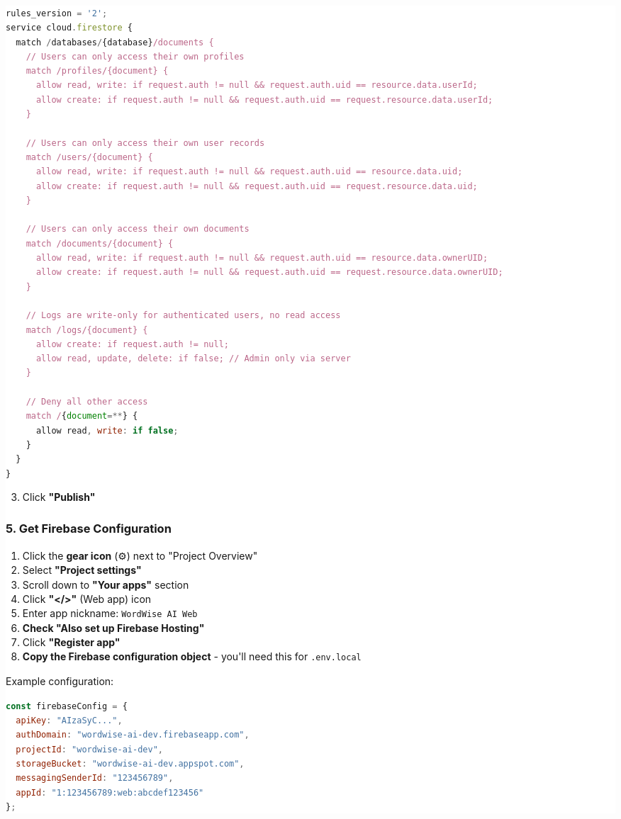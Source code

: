 ```javascript
rules_version = '2';
service cloud.firestore {
  match /databases/{database}/documents {
    // Users can only access their own profiles
    match /profiles/{document} {
      allow read, write: if request.auth != null && request.auth.uid == resource.data.userId;
      allow create: if request.auth != null && request.auth.uid == request.resource.data.userId;
    }
    
    // Users can only access their own user records
    match /users/{document} {
      allow read, write: if request.auth != null && request.auth.uid == resource.data.uid;
      allow create: if request.auth != null && request.auth.uid == request.resource.data.uid;
    }
    
    // Users can only access their own documents
    match /documents/{document} {
      allow read, write: if request.auth != null && request.auth.uid == resource.data.ownerUID;
      allow create: if request.auth != null && request.auth.uid == request.resource.data.ownerUID;
    }
    
    // Logs are write-only for authenticated users, no read access
    match /logs/{document} {
      allow create: if request.auth != null;
      allow read, update, delete: if false; // Admin only via server
    }
    
    // Deny all other access
    match /{document=**} {
      allow read, write: if false;
    }
  }
}
```

3. Click **"Publish"**

### 5. Get Firebase Configuration

1. Click the **gear icon** (⚙️) next to "Project Overview"
2. Select **"Project settings"**
3. Scroll down to **"Your apps"** section
4. Click **"</>"** (Web app) icon
5. Enter app nickname: `WordWise AI Web`
6. **Check "Also set up Firebase Hosting"**
7. Click **"Register app"**
8. **Copy the Firebase configuration object** - you'll need this for `.env.local`

Example configuration:
```javascript
const firebaseConfig = {
  apiKey: "AIzaSyC...",
  authDomain: "wordwise-ai-dev.firebaseapp.com",
  projectId: "wordwise-ai-dev",
  storageBucket: "wordwise-ai-dev.appspot.com",
  messagingSenderId: "123456789",
  appId: "1:123456789:web:abcdef123456"
};
```
